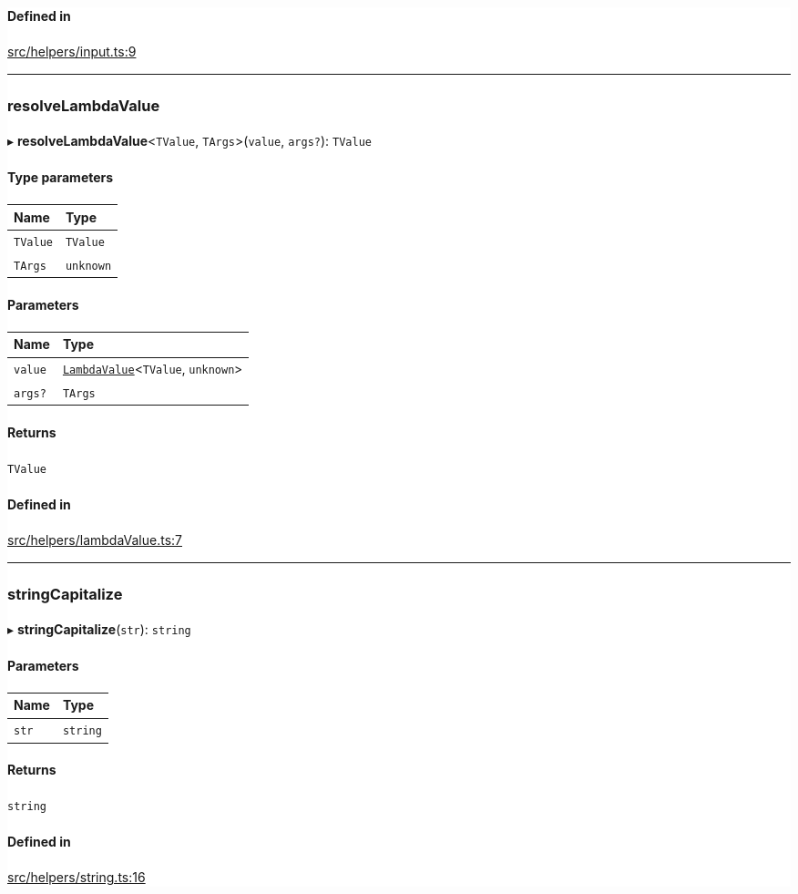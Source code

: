 #### Defined in

[src/helpers/input.ts:9](https://github.com/epifanovmd/utils/blob/78a5c89/src/helpers/input.ts#L9)

___

### resolveLambdaValue

▸ **resolveLambdaValue**<`TValue`, `TArgs`\>(`value`, `args?`): `TValue`

#### Type parameters

| Name | Type |
| :------ | :------ |
| `TValue` | `TValue` |
| `TArgs` | `unknown` |

#### Parameters

| Name | Type |
| :------ | :------ |
| `value` | [`LambdaValue`](modules.md#lambdavalue)<`TValue`, `unknown`\> |
| `args?` | `TArgs` |

#### Returns

`TValue`

#### Defined in

[src/helpers/lambdaValue.ts:7](https://github.com/epifanovmd/utils/blob/78a5c89/src/helpers/lambdaValue.ts#L7)

___

### stringCapitalize

▸ **stringCapitalize**(`str`): `string`

#### Parameters

| Name | Type |
| :------ | :------ |
| `str` | `string` |

#### Returns

`string`

#### Defined in

[src/helpers/string.ts:16](https://github.com/epifanovmd/utils/blob/78a5c89/src/helpers/string.ts#L16)
